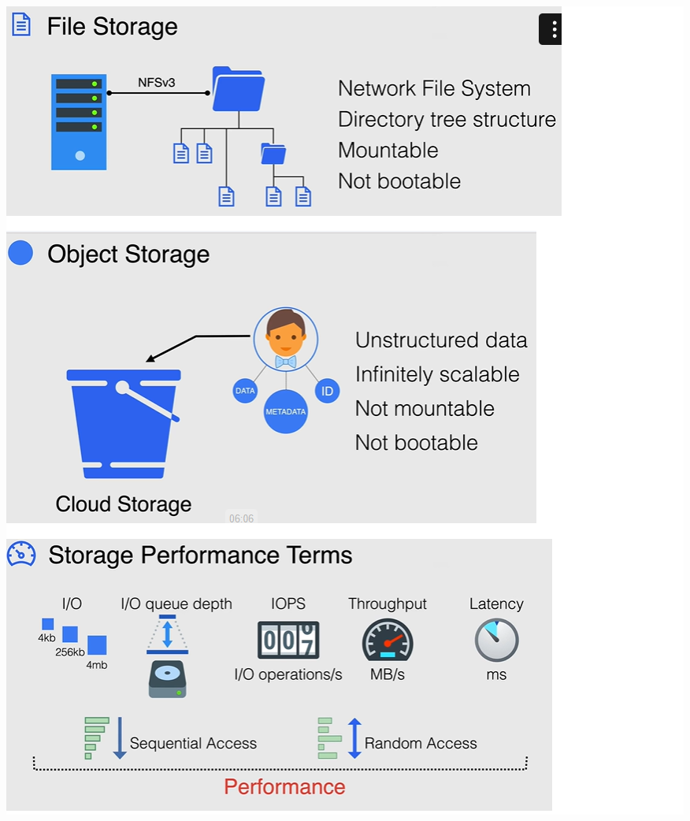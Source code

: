 ![1731780837760](image/GCPCloudComputing/1731780837760.png)

![1731781181554](image/GCPCloudComputing/1731781181554.png)

![1731781543889](image/GCPCloudComputing/1731781543889.png)
